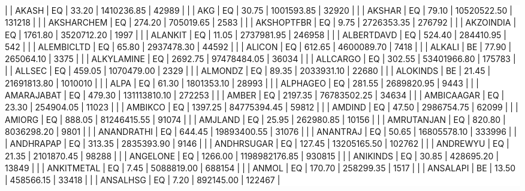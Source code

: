 |  | AKASH | EQ | 33.20 | 1410236.85 | 42989 |
|  | AKG | EQ | 30.75 | 1001593.85 | 32920 |
|  | AKSHAR | EQ | 79.10 | 10520522.50 | 131218 |
|  | AKSHARCHEM | EQ | 274.20 | 705019.65 | 2583 |
|  | AKSHOPTFBR | EQ | 9.75 | 2726353.35 | 276792 |
|  | AKZOINDIA | EQ | 1761.80 | 3520712.20 | 1997 |
|  | ALANKIT | EQ | 11.05 | 2737981.95 | 246958 |
|  | ALBERTDAVD | EQ | 524.40 | 284410.95 | 542 |
|  | ALEMBICLTD | EQ | 65.80 | 2937478.30 | 44592 |
|  | ALICON | EQ | 612.65 | 4600089.70 | 7418 |
|  | ALKALI | BE | 77.90 | 265064.10 | 3375 |
|  | ALKYLAMINE | EQ | 2692.75 | 97478484.05 | 36034 |
|  | ALLCARGO | EQ | 302.55 | 53401966.80 | 175783 |
|  | ALLSEC | EQ | 459.05 | 1070479.00 | 2329 |
|  | ALMONDZ | EQ | 89.35 | 2033931.10 | 22680 |
|  | ALOKINDS | BE | 21.45 | 21691813.80 | 1010010 |
|  | ALPA | EQ | 61.30 | 1801353.10 | 28993 |
|  | ALPHAGEO | EQ | 281.55 | 2689820.95 | 9443 |
|  | AMARAJABAT | EQ | 479.30 | 131113810.10 | 272253 |
|  | AMBER | EQ | 2197.35 | 76783502.25 | 34634 |
|  | AMBICAAGAR | EQ | 23.30 | 254904.05 | 11023 |
|  | AMBIKCO | EQ | 1397.25 | 84775394.45 | 59812 |
|  | AMDIND | EQ | 47.50 | 2986754.75 | 62099 |
|  | AMIORG | EQ | 888.05 | 81246415.55 | 91074 |
|  | AMJLAND | EQ | 25.95 | 262980.85 | 10156 |
|  | AMRUTANJAN | EQ | 820.80 | 8036298.20 | 9801 |
|  | ANANDRATHI | EQ | 644.45 | 19893400.55 | 31076 |
|  | ANANTRAJ | EQ | 50.65 | 16805578.10 | 333996 |
|  | ANDHRAPAP | EQ | 313.35 | 2835393.90 | 9146 |
|  | ANDHRSUGAR | EQ | 127.45 | 13205165.50 | 102762 |
|  | ANDREWYU | EQ | 21.35 | 2101870.45 | 98288 |
|  | ANGELONE | EQ | 1266.00 | 1198982176.85 | 930815 |
|  | ANIKINDS | EQ | 30.85 | 428695.20 | 13849 |
|  | ANKITMETAL | EQ | 7.45 | 5088819.00 | 688154 |
|  | ANMOL | EQ | 170.70 | 258299.35 | 1517 |
|  | ANSALAPI | BE | 13.50 | 458566.15 | 33418 |
|  | ANSALHSG | EQ | 7.20 | 892145.00 | 122467 |